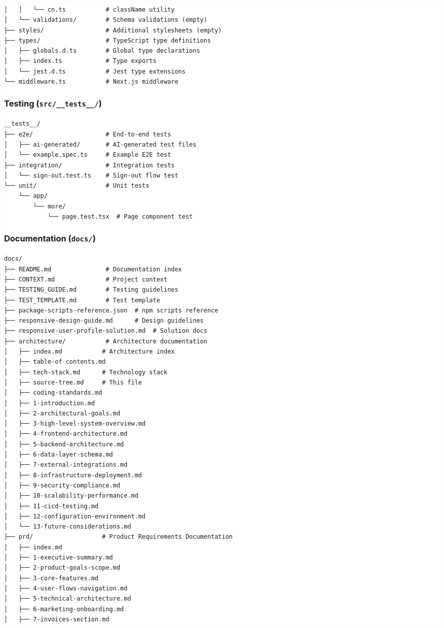 ```
│   │   └── cn.ts           # className utility
│   └── validations/        # Schema validations (empty)
├── styles/                 # Additional stylesheets (empty)
├── types/                  # TypeScript type definitions
│   ├── globals.d.ts        # Global type declarations
│   ├── index.ts            # Type exports
│   └── jest.d.ts           # Jest type extensions
└── middleware.ts           # Next.js middleware
```

### Testing (`src/__tests__/`)

```
__tests__/
├── e2e/                    # End-to-end tests
│   ├── ai-generated/       # AI-generated test files
│   └── example.spec.ts     # Example E2E test
├── integration/            # Integration tests
│   └── sign-out.test.ts    # Sign-out flow test
└── unit/                   # Unit tests
    └── app/
        └── more/
            └── page.test.tsx  # Page component test
```

### Documentation (`docs/`)

```
docs/
├── README.md               # Documentation index
├── CONTEXT.md              # Project context
├── TESTING_GUIDE.md        # Testing guidelines
├── TEST_TEMPLATE.md        # Test template
├── package-scripts-reference.json  # npm scripts reference
├── responsive-design-guide.md      # Design guidelines
├── responsive-user-profile-solution.md  # Solution docs
├── architecture/           # Architecture documentation
│   ├── index.md           # Architecture index
│   ├── table-of-contents.md
│   ├── tech-stack.md      # Technology stack
│   ├── source-tree.md     # This file
│   ├── coding-standards.md
│   ├── 1-introduction.md
│   ├── 2-architectural-goals.md
│   ├── 3-high-level-system-overview.md
│   ├── 4-frontend-architecture.md
│   ├── 5-backend-architecture.md
│   ├── 6-data-layer-schema.md
│   ├── 7-external-integrations.md
│   ├── 8-infrastructure-deployment.md
│   ├── 9-security-compliance.md
│   ├── 10-scalability-performance.md
│   ├── 11-cicd-testing.md
│   ├── 12-configuration-environment.md
│   └── 13-future-considerations.md
├── prd/                   # Product Requirements Documentation
│   ├── index.md
│   ├── 1-executive-summary.md
│   ├── 2-product-goals-scope.md
│   ├── 3-core-features.md
│   ├── 4-user-flows-navigation.md
│   ├── 5-technical-architecture.md
│   ├── 6-marketing-onboarding.md
│   ├── 7-invoices-section.md
```